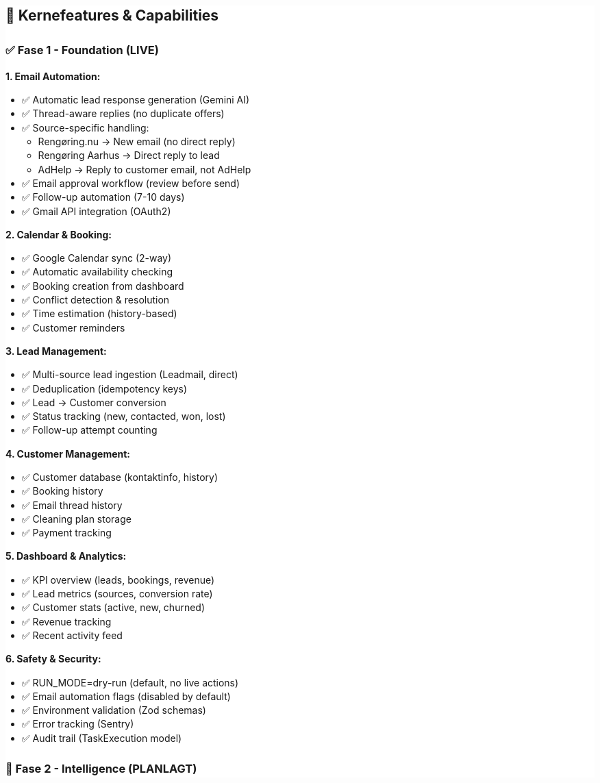 
## 🎯 Kernefeatures & Capabilities

### ✅ Fase 1 - Foundation (LIVE)

**1. Email Automation:**
- ✅ Automatic lead response generation (Gemini AI)
- ✅ Thread-aware replies (no duplicate offers)
- ✅ Source-specific handling:
  - Rengøring.nu → New email (no direct reply)
  - Rengøring Aarhus → Direct reply to lead
  - AdHelp → Reply to customer email, not AdHelp
- ✅ Email approval workflow (review before send)
- ✅ Follow-up automation (7-10 days)
- ✅ Gmail API integration (OAuth2)

**2. Calendar & Booking:**
- ✅ Google Calendar sync (2-way)
- ✅ Automatic availability checking
- ✅ Booking creation from dashboard
- ✅ Conflict detection & resolution
- ✅ Time estimation (history-based)
- ✅ Customer reminders

**3. Lead Management:**
- ✅ Multi-source lead ingestion (Leadmail, direct)
- ✅ Deduplication (idempotency keys)
- ✅ Lead → Customer conversion
- ✅ Status tracking (new, contacted, won, lost)
- ✅ Follow-up attempt counting

**4. Customer Management:**
- ✅ Customer database (kontaktinfo, history)
- ✅ Booking history
- ✅ Email thread history
- ✅ Cleaning plan storage
- ✅ Payment tracking

**5. Dashboard & Analytics:**
- ✅ KPI overview (leads, bookings, revenue)
- ✅ Lead metrics (sources, conversion rate)
- ✅ Customer stats (active, new, churned)
- ✅ Revenue tracking
- ✅ Recent activity feed

**6. Safety & Security:**
- ✅ RUN_MODE=dry-run (default, no live actions)
- ✅ Email automation flags (disabled by default)
- ✅ Environment validation (Zod schemas)
- ✅ Error tracking (Sentry)
- ✅ Audit trail (TaskExecution model)

### 🚧 Fase 2 - Intelligence (PLANLAGT)
